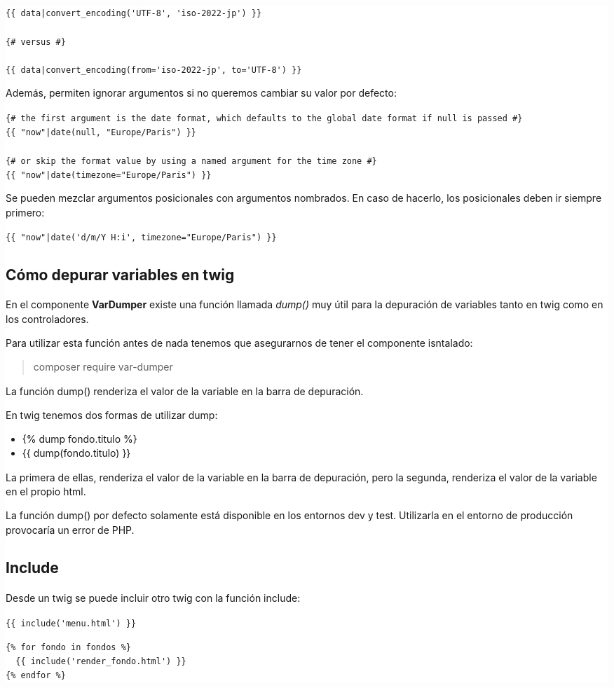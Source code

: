 ```twig
{{ data|convert_encoding('UTF-8', 'iso-2022-jp') }}

{# versus #}

{{ data|convert_encoding(from='iso-2022-jp', to='UTF-8') }}
```

Además, permiten ignorar argumentos si no queremos cambiar su valor por defecto:

```twig
{# the first argument is the date format, which defaults to the global date format if null is passed #}
{{ "now"|date(null, "Europe/Paris") }}

{# or skip the format value by using a named argument for the time zone #}
{{ "now"|date(timezone="Europe/Paris") }}
```

Se pueden mezclar argumentos posicionales con argumentos nombrados. En caso de hacerlo, los posicionales deben ir siempre primero:

```twig
{{ "now"|date('d/m/Y H:i', timezone="Europe/Paris") }}
```

## Cómo depurar variables en twig

En el componente **VarDumper** existe una función llamada *dump()* muy útil para la depuración de variables tanto en twig como en los controladores.

Para utilizar esta función antes de nada tenemos que asegurarnos de tener el componente isntalado:

> composer require var-dumper

La función dump() renderiza el valor de la variable en la barra de depuración.

En twig tenemos dos formas de utilizar dump:

- {% dump fondo.titulo %}
- {{ dump(fondo.titulo) }}

La primera de ellas, renderiza el valor de la variable en la barra de depuración, pero la segunda, renderiza el valor de la variable en el propio html.

La función dump() por defecto solamente está disponible en los entornos dev y test. Utilizarla en el entorno de producción provocaría un error de PHP.

## Include

Desde un twig se puede incluir otro twig con la función include:

```twig
{{ include('menu.html') }}
```

```twig
{% for fondo in fondos %}
  {{ include('render_fondo.html') }}
{% endfor %}
```
